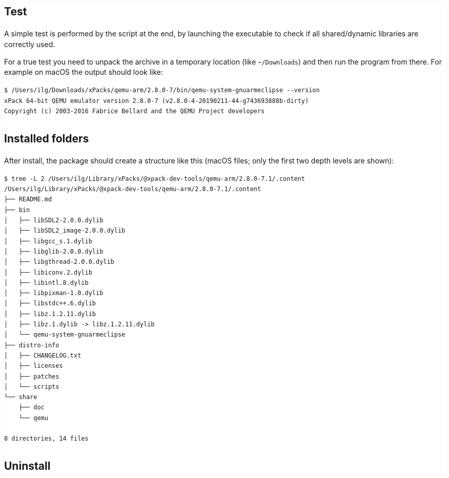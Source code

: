 ```
```

## Test

A simple test is performed by the script at the end, by launching the
executable to check if all shared/dynamic libraries are correctly used.

For a true test you need to unpack the archive in a temporary location
(like `~/Downloads`) and then run the
program from there. For example on macOS the output should
look like:

```console
$ /Users/ilg/Downloads/xPacks/qemu-arm/2.8.0-7/bin/qemu-system-gnuarmeclipse --version
xPack 64-bit QEMU emulator version 2.8.0-7 (v2.8.0-4-20190211-44-g743693888b-dirty)
Copyright (c) 2003-2016 Fabrice Bellard and the QEMU Project developers
```

## Installed folders

After install, the package should create a structure like this (macOS files;
only the first two depth levels are shown):

```console
$ tree -L 2 /Users/ilg/Library/xPacks/@xpack-dev-tools/qemu-arm/2.8.0-7.1/.content
/Users/ilg/Library/xPacks/@xpack-dev-tools/qemu-arm/2.8.0-7.1/.content
├── README.md
├── bin
│   ├── libSDL2-2.0.0.dylib
│   ├── libSDL2_image-2.0.0.dylib
│   ├── libgcc_s.1.dylib
│   ├── libglib-2.0.0.dylib
│   ├── libgthread-2.0.0.dylib
│   ├── libiconv.2.dylib
│   ├── libintl.8.dylib
│   ├── libpixman-1.0.dylib
│   ├── libstdc++.6.dylib
│   ├── libz.1.2.11.dylib
│   ├── libz.1.dylib -> libz.1.2.11.dylib
│   └── qemu-system-gnuarmeclipse
├── distro-info
│   ├── CHANGELOG.txt
│   ├── licenses
│   ├── patches
│   └── scripts
└── share
    ├── doc
    └── qemu

8 directories, 14 files
```

## Uninstall
